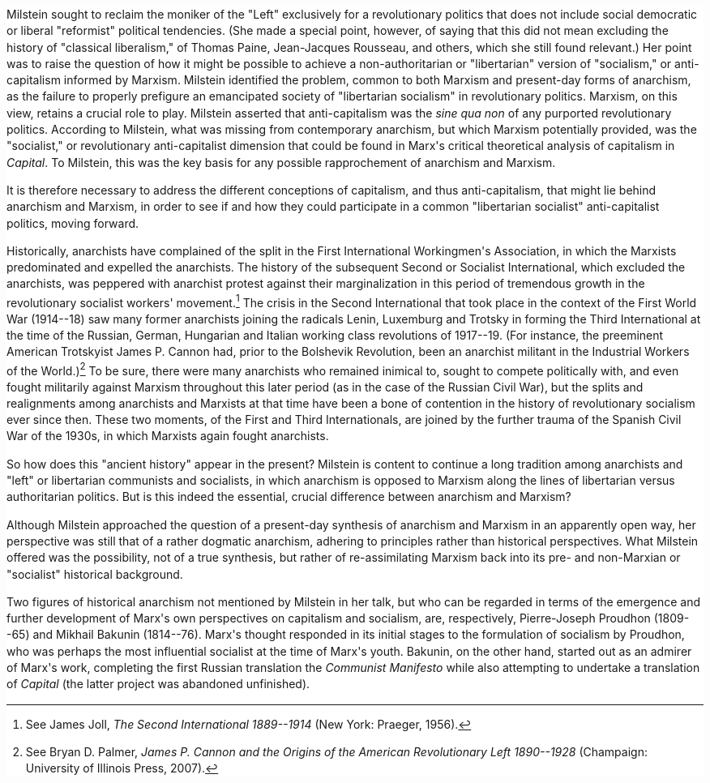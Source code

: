 Milstein sought to reclaim the moniker of the "Left" exclusively for a revolutionary politics that does not include social democratic or liberal "reformist" political tendencies. (She made a special point, however, of saying that this did not mean excluding the history of "classical liberalism," of Thomas Paine, Jean-Jacques Rousseau, and others, which she still found relevant.) Her point was to raise the question of how it might be possible to achieve a non-authoritarian or "libertarian" version of "socialism," or anti-capitalism informed by Marxism. Milstein identified the problem, common to both Marxism and present-day forms of anarchism, as the failure to properly prefigure an emancipated society of "libertarian socialism" in revolutionary politics. Marxism, on this view, retains a crucial role to play. Milstein asserted that anti-capitalism was the *sine qua non* of any purported revolutionary politics. According to Milstein, what was missing from contemporary anarchism, but which Marxism potentially provided, was the "socialist," or revolutionary anti-capitalist dimension that could be found in Marx's critical theoretical analysis of capitalism in *Capital*. To Milstein, this was the key basis for any possible rapprochement of anarchism and Marxism.

It is therefore necessary to address the different conceptions of capitalism, and thus anti-capitalism, that might lie behind anarchism and Marxism, in order to see if and how they could participate in a common "libertarian socialist" anti-capitalist politics, moving forward.

Historically, anarchists have complained of the split in the First International Workingmen's Association, in which the Marxists predominated and expelled the anarchists. The history of the subsequent Second or Socialist International, which excluded the anarchists, was peppered with anarchist protest against their marginalization in this period of tremendous growth in the revolutionary socialist workers' movement.[^4] The crisis in the Second International that took place in the context of the First World War (1914--18) saw many former anarchists joining the radicals Lenin, Luxemburg and Trotsky in forming the Third International at the time of the Russian, German, Hungarian and Italian working class revolutions of 1917--19. (For instance, the preeminent American Trotskyist James P. Cannon had, prior to the Bolshevik Revolution, been an anarchist militant in the Industrial Workers of the World.)[^5] To be sure, there were many anarchists who remained inimical to, sought to compete politically with, and even fought militarily against Marxism throughout this later period (as in the case of the Russian Civil War), but the splits and realignments among anarchists and Marxists at that time have been a bone of contention in the history of revolutionary socialism ever since then. These two moments, of the First and Third Internationals, are joined by the further trauma of the Spanish Civil War of the 1930s, in which Marxists again fought anarchists.

So how does this "ancient history" appear in the present? Milstein is content to continue a long tradition among anarchists and "left" or libertarian communists and socialists, in which anarchism is opposed to Marxism along the lines of libertarian versus authoritarian politics. But is this indeed the essential, crucial difference between anarchism and Marxism?

Although Milstein approached the question of a present-day synthesis of anarchism and Marxism in an apparently open way, her perspective was still that of a rather dogmatic anarchism, adhering to principles rather than historical perspectives. What Milstein offered was the possibility, not of a true synthesis, but rather of re-assimilating Marxism back into its pre- and non-Marxian or "socialist" historical background.

Two figures of historical anarchism not mentioned by Milstein in her talk, but who can be regarded in terms of the emergence and further development of Marx's own perspectives on capitalism and socialism, are, respectively, Pierre-Joseph Proudhon (1809--65) and Mikhail Bakunin (1814--76). Marx's thought responded in its initial stages to the formulation of socialism by Proudhon, who was perhaps the most influential socialist at the time of Marx's youth. Bakunin, on the other hand, started out as an admirer of Marx's work, completing the first Russian translation the *Communist Manifesto* while also attempting to undertake a translation of *Capital* (the latter project was abandoned unfinished).


[^1]: Video documentation of Milstein's talk at the Left Forum 2010 can be found online at [youtube.com/watch?v=n9GiPNPDLDM](http://www.youtube.com/watch?v=n9GiPNPDLDM)
[^2]: It is unclear by her "10--20 year" periodization whether Milstein meant this negatively, with the collapse of Stalinism or "authoritarian/state socialism" beginning in 1989, or positively, with the supposedly resurgent Left of the "anti/alter-globalization" movement exemplified by the 1999 protests against the World Trade Organization in Seattle and the World Social Forum starting in 2001 at Porto Alegre, Brazil. Milstein was probably referencing both.
[^3]: Ever since the Marx-Bakunin split in the International Workingmen's Association or First International, anarchists have characterized Marxists as authoritarians hijacking the revolutionary movement.
[^4]: See James Joll, *The Second International 1889--1914* (New York: Praeger, 1956).
[^5]: See Bryan D. Palmer, *James P. Cannon and the Origins of the American Revolutionary Left 1890--1928* (Champaign: University of Illinois Press, 2007).
[^6]: For example, Proudhon advocated replacing money with labor-time credits and so did not recognize, as Marx noted early on and elaborated in detail later in *Capital*, how, after the Industrial Revolution and the introduction of machine production, labor-time undermined itself as a measure of social value.
[^7]: Marx, *Economic and Philosophic Manuscripts of 1844*, in Robert C. Tucker, ed., *Marx-Engels Reader* (New York: Norton, 1978), 93. Also available online at [www.marxists.org/archive/marx/works/1844/manuscripts/comm.htm](http://www.marxists.org/archive/marx/works/1844/manuscripts/comm.htm)
[^8]: Lenin wrote, in *"Left-Wing" Communism -- An Infantile Disorder* (1920) that,
[^9]: See Max Stirner, *The Ego and its Own* (London: Rebel Press, 1993). Originally published 1845. Sometimes translated as *The Individual and his Property*.
[^10]: See Bookchin, *[Post-Scarcity Anarchism](http://www.scribd.com/doc/20737467/Bookchin-Murray-Post-Scarcity-Anarchism-1986)* (1970); "Beyond Neo-Marxism," *Telos* 36 (1979); and *Toward an Ecological Society* (1980).
[^11]: These writings by Marx are also the subject of a recent book by the Marxist-Humanist Kevin B. Anderson, *Marx at the Margins* (Chicago: University of Chicago Press, 2010).
[^12]: Elsewhere, Marx wrote, "Our task is that of ruthless criticism, and much more against ostensible friends than against open enemies; and in maintaining this our position we gladly forego cheap democratic popularity." ("Gottfried Kinkel," in *Neue Rheinische Zeitung: Politisch-Ökonomische Revue* No. 4, 1850. Available online at [www.marxists.org/archive/marx/works/1850/04/kinkel.htm](http://www.marxists.org/archive/marx/works/1850/04/kinkel.htm).
[^13]: Marx, letter to Arnold Ruge (September, 1843), in Tucker, ed., *Marx-Engels Reader*, 12--15. Also available online at [www.marxists.org/archive/marx/works/1843/letters/43_09.htm](http://www.marxists.org/archive/marx/works/1843/letters/43_09.htm)
[^14]: Marx, letter to Ruge.